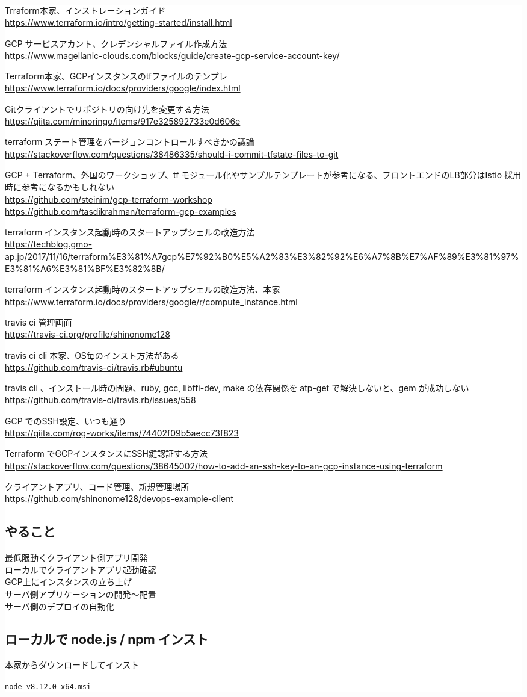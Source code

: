 Trraform本家、インストレーションガイド  
https://www.terraform.io/intro/getting-started/install.html  
  
GCP サービスアカント、クレデンシャルファイル作成方法  
https://www.magellanic-clouds.com/blocks/guide/create-gcp-service-account-key/  
  
Terraform本家、GCPインスタンスのtfファイルのテンプレ  
https://www.terraform.io/docs/providers/google/index.html  
  
Gitクライアントでリポジトリの向け先を変更する方法  
https://qiita.com/minoringo/items/917e325892733e0d606e  
  
terraform ステート管理をバージョンコントロールすべきかの議論  
https://stackoverflow.com/questions/38486335/should-i-commit-tfstate-files-to-git  
  
GCP + Terraform、外国のワークショップ、tf モジュール化やサンプルテンプレートが参考になる、フロントエンドのLB部分はIstio 採用時に参考になるかもしれない  
https://github.com/steinim/gcp-terraform-workshop  
https://github.com/tasdikrahman/terraform-gcp-examples  
  
terraform インスタンス起動時のスタートアップシェルの改造方法  
https://techblog.gmo-ap.jp/2017/11/16/terraform%E3%81%A7gcp%E7%92%B0%E5%A2%83%E3%82%92%E6%A7%8B%E7%AF%89%E3%81%97%E3%81%A6%E3%81%BF%E3%82%8B/  
  
terraform インスタンス起動時のスタートアップシェルの改造方法、本家  
https://www.terraform.io/docs/providers/google/r/compute_instance.html  
  
travis ci 管理画面  
https://travis-ci.org/profile/shinonome128  
  
travis ci cli 本家、OS毎のインスト方法がある  
https://github.com/travis-ci/travis.rb#ubuntu  
  
travis cli 、インストール時の問題、ruby, gcc, libffi-dev, make の依存関係を atp-get で解決しないと、gem が成功しない  
https://github.com/travis-ci/travis.rb/issues/558  
  
GCP でのSSH設定、いつも通り  
https://qiita.com/rog-works/items/74402f09b5aecc73f823  
  
Terraform でGCPインスタンスにSSH鍵認証する方法  
https://stackoverflow.com/questions/38645002/how-to-add-an-ssh-key-to-an-gcp-instance-using-terraform  
  
クライアントアプリ、コード管理、新規管理場所  
https://github.com/shinonome128/devops-example-client  
  
## やること  
  
最低限動くクライアント側アプリ開発  
ローカルでクライアントアプリ起動確認  
GCP上にインスタンスの立ち上げ  
サーバ側アプリケーションの開発〜配置  
サーバ側のデプロイの自動化  
  
## ローカルで node.js / npm インスト  
  
本家からダウンロードしてインスト  
```  
node-v8.12.0-x64.msi  
```  
  